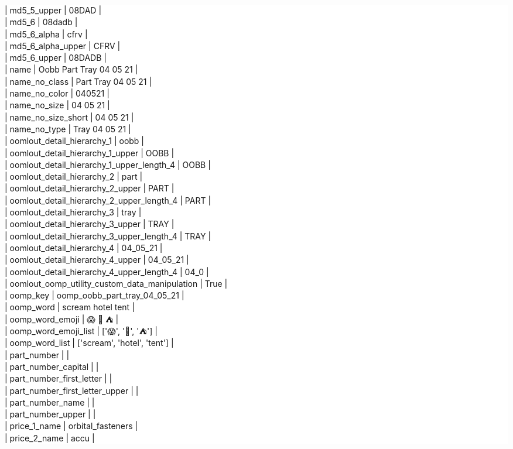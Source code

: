 | md5_5_upper | 08DAD |  
| md5_6 | 08dadb |  
| md5_6_alpha | cfrv |  
| md5_6_alpha_upper | CFRV |  
| md5_6_upper | 08DADB |  
| name | Oobb Part Tray 04 05 21 |  
| name_no_class | Part Tray 04 05 21 |  
| name_no_color | 040521 |  
| name_no_size | 04 05 21 |  
| name_no_size_short | 04 05 21 |  
| name_no_type | Tray 04 05 21 |  
| oomlout_detail_hierarchy_1 | oobb |  
| oomlout_detail_hierarchy_1_upper | OOBB |  
| oomlout_detail_hierarchy_1_upper_length_4 | OOBB |  
| oomlout_detail_hierarchy_2 | part |  
| oomlout_detail_hierarchy_2_upper | PART |  
| oomlout_detail_hierarchy_2_upper_length_4 | PART |  
| oomlout_detail_hierarchy_3 | tray |  
| oomlout_detail_hierarchy_3_upper | TRAY |  
| oomlout_detail_hierarchy_3_upper_length_4 | TRAY |  
| oomlout_detail_hierarchy_4 | 04_05_21 |  
| oomlout_detail_hierarchy_4_upper | 04_05_21 |  
| oomlout_detail_hierarchy_4_upper_length_4 | 04_0 |  
| oomlout_oomp_utility_custom_data_manipulation | True |  
| oomp_key | oomp_oobb_part_tray_04_05_21 |  
| oomp_word | scream hotel tent |  
| oomp_word_emoji | :scream: :hotel: :tent: |  
| oomp_word_emoji_list | [':scream:', ':hotel:', ':tent:'] |  
| oomp_word_list | ['scream', 'hotel', 'tent'] |  
| part_number |  |  
| part_number_capital |  |  
| part_number_first_letter |  |  
| part_number_first_letter_upper |  |  
| part_number_name |  |  
| part_number_upper |  |  
| price_1_name | orbital_fasteners |  
| price_2_name | accu |  